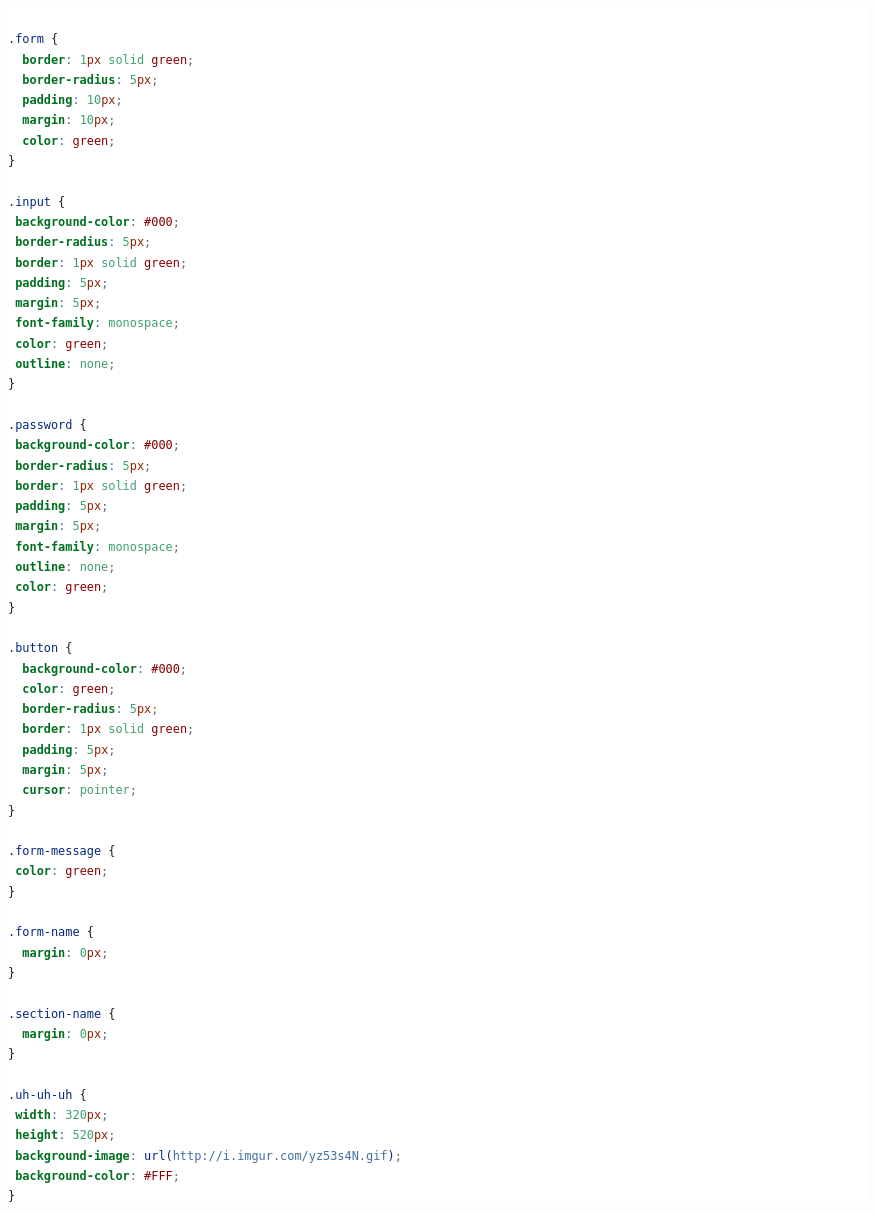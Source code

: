 ```css

.form {
  border: 1px solid green; 
  border-radius: 5px;
  padding: 10px;
  margin: 10px;
  color: green;
}

.input {
 background-color: #000;
 border-radius: 5px;
 border: 1px solid green;
 padding: 5px;
 margin: 5px;
 font-family: monospace;
 color: green;
 outline: none;
}

.password {
 background-color: #000;
 border-radius: 5px;
 border: 1px solid green;
 padding: 5px;
 margin: 5px;
 font-family: monospace;
 outline: none;
 color: green;
}

.button {
  background-color: #000;
  color: green;
  border-radius: 5px;
  border: 1px solid green;
  padding: 5px;
  margin: 5px;
  cursor: pointer;
}

.form-message {
 color: green; 
}

.form-name {
  margin: 0px;
}

.section-name { 
  margin: 0px;
}

.uh-uh-uh {
 width: 320px;
 height: 520px;
 background-image: url(http://i.imgur.com/yz53s4N.gif); 
 background-color: #FFF;
}
```
